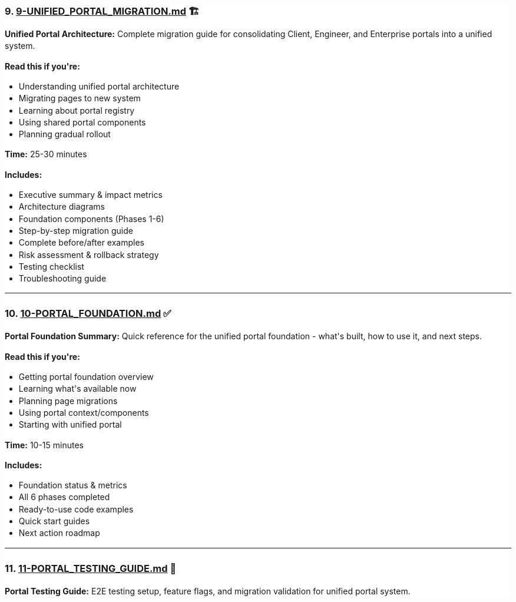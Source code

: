 ### 9. **[9-UNIFIED_PORTAL_MIGRATION.md](9-UNIFIED_PORTAL_MIGRATION.md)** 🏗️
**Unified Portal Architecture:** Complete migration guide for consolidating Client, Engineer, and Enterprise portals into a unified system.

**Read this if you're:**
- Understanding unified portal architecture
- Migrating pages to new system
- Learning about portal registry
- Using shared portal components
- Planning gradual rollout

**Time:** 25-30 minutes

**Includes:**
- Executive summary & impact metrics
- Architecture diagrams
- Foundation components (Phases 1-6)
- Step-by-step migration guide
- Complete before/after examples
- Risk assessment & rollback strategy
- Testing checklist
- Troubleshooting guide

---

### 10. **[10-PORTAL_FOUNDATION.md](10-PORTAL_FOUNDATION.md)** ✅
**Portal Foundation Summary:** Quick reference for the unified portal foundation - what's built, how to use it, and next steps.

**Read this if you're:**
- Getting portal foundation overview
- Learning what's available now
- Planning page migrations
- Using portal context/components
- Starting with unified portal

**Time:** 10-15 minutes

**Includes:**
- Foundation status & metrics
- All 6 phases completed
- Ready-to-use code examples
- Quick start guides
- Next action roadmap

---

### 11. **[11-PORTAL_TESTING_GUIDE.md](11-PORTAL_TESTING_GUIDE.md)** 🧪
**Portal Testing Guide:** E2E testing setup, feature flags, and migration validation for unified portal system.

